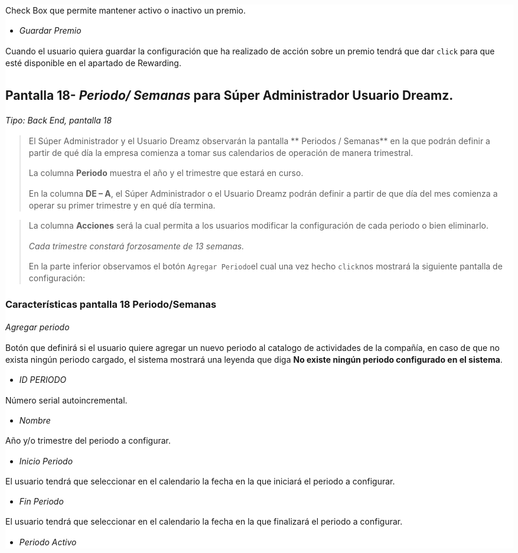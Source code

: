Check Box que permite mantener activo o inactivo un premio.

+ *Guardar Premio* 

Cuando el usuario quiera guardar la configuración que ha realizado de acción sobre un premio tendrá que dar `click` para que esté disponible en el apartado de Rewarding.



## Pantalla 18- *Periodo/ Semanas*  para Súper Administrador Usuario Dreamz.

*Tipo: Back End, pantalla 18*

> El Súper Administrador y el Usuario Dreamz observarán la pantalla  ** Periodos / Semanas** en la que podrán definir a partir de qué día la empresa comienza a tomar sus calendarios de operación de manera trimestral.
> 
>La columna **Periodo** muestra el año y el trimestre que estará en curso.
>
>En la columna **DE – A**,  el Súper Administrador o el Usuario Dreamz podrán definir a partir de que día del mes comienza a operar su primer trimestre y en qué día termina.

>La columna  **Acciones** será la cual permita a los usuarios modificar la configuración de cada periodo o bien eliminarlo.
>
> *Cada trimestre constará forzosamente de 13 semanas.*
> 
> En la parte inferior observamos el botón `Agregar Periodo`el cual una vez hecho `click`nos mostrará la siguiente pantalla de configuración: 

### Características pantalla 18 Periodo/Semanas
 
*Agregar periodo*
 
Botón que definirá si el usuario quiere agregar un nuevo periodo al catalogo de actividades de la compañía, en caso de que no exista ningún periodo cargado, el sistema mostrará una leyenda que diga **No existe ningún periodo configurado en el sistema**.
 
+ *ID PERIODO* 

Número serial autoincremental.

+ *Nombre* 

Año y/o trimestre del periodo a configurar.
 
+ *Inicio Periodo* 

El usuario tendrá que seleccionar en el calendario la fecha en la que iniciará el periodo a configurar.

+ *Fin Periodo*

El usuario tendrá que seleccionar en el calendario la fecha en la que finalizará el periodo a configurar.

+ *Periodo Activo* 

